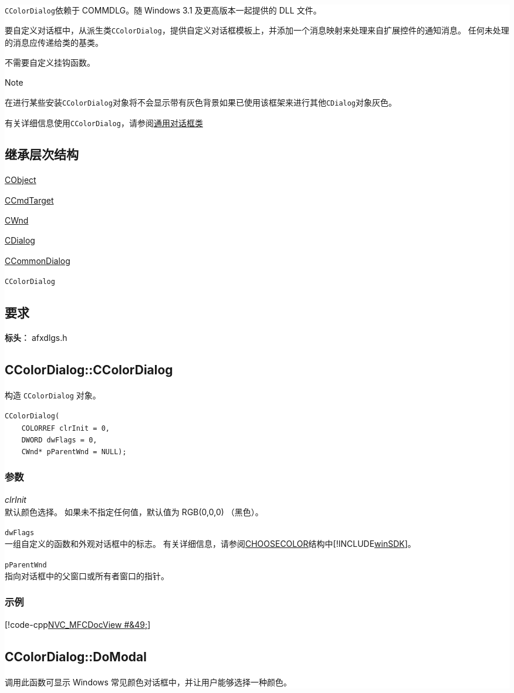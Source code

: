  `CColorDialog`依赖于 COMMDLG。随 Windows 3.1 及更高版本一起提供的 DLL 文件。  
  
 要自定义对话框中，从派生类`CColorDialog`，提供自定义对话框模板上，并添加一个消息映射来处理来自扩展控件的通知消息。 任何未处理的消息应传递给类的基类。  
  
 不需要自定义挂钩函数。  
  
> [!NOTE]
>  在进行某些安装`CColorDialog`对象将不会显示带有灰色背景如果已使用该框架来进行其他`CDialog`对象灰色。  
  
 有关详细信息使用`CColorDialog`，请参阅[通用对话框类](../../mfc/common-dialog-classes.md)  
  
## <a name="inheritance-hierarchy"></a>继承层次结构  
 [CObject](../../mfc/reference/cobject-class.md)  
  
 [CCmdTarget](../../mfc/reference/ccmdtarget-class.md)  
  
 [CWnd](../../mfc/reference/cwnd-class.md)  
  
 [CDialog](../../mfc/reference/cdialog-class.md)  
  
 [CCommonDialog](../../mfc/reference/ccommondialog-class.md)  
  
 `CColorDialog`  
  
## <a name="requirements"></a>要求  
 **标头︰** afxdlgs.h  
  
##  <a name="a-nameccolordialoga--ccolordialogccolordialog"></a><a name="ccolordialog"></a>CColorDialog::CColorDialog  
 构造 `CColorDialog` 对象。  
  
```  
CColorDialog(
    COLORREF clrInit = 0,  
    DWORD dwFlags = 0,  
    CWnd* pParentWnd = NULL);
```  
  
### <a name="parameters"></a>参数  
 *clrInit*  
 默认颜色选择。 如果未不指定任何值，默认值为 RGB(0,0,0) （黑色）。  
  
 `dwFlags`  
 一组自定义的函数和外观对话框中的标志。 有关详细信息，请参阅[CHOOSECOLOR](http://msdn.microsoft.com/library/windows/desktop/ms646830)结构中[!INCLUDE[winSDK](../../atl/includes/winsdk_md.md)]。  
  
 `pParentWnd`  
 指向对话框中的父窗口或所有者窗口的指针。  
  
### <a name="example"></a>示例  
 [!code-cpp[NVC_MFCDocView #&49;](../../mfc/codesnippet/cpp/ccolordialog-class_1.cpp)]  
  
##  <a name="a-namedomodala--ccolordialogdomodal"></a><a name="domodal"></a>CColorDialog::DoModal  
 调用此函数可显示 Windows 常见颜色对话框中，并让用户能够选择一种颜色。  
  